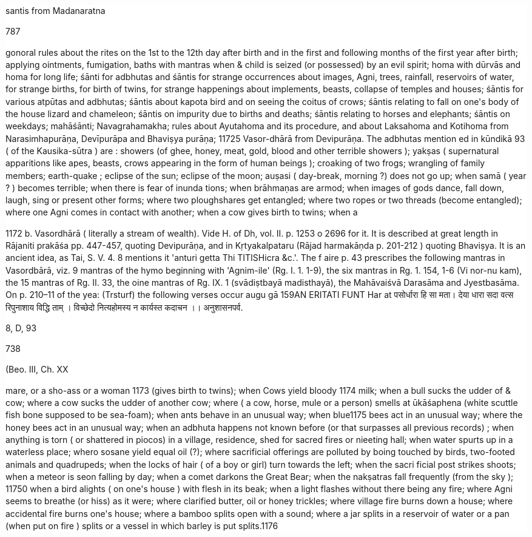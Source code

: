 santis from Madanaratna 

787 

gonoral rules about the rites on the 1st to the 12th day after birth and in the first and following months of the first year after birth; applying ointments, fumigation, baths with mantras when & child is seized (or possessed) by an evil spirit; homa with dūrvās and homa for long life; śānti for adbhutas and śāntis for strange occurrences about images, Agni, trees, rainfall, reservoirs of water, for strange births, for birth of twins, for strange happenings about implements, beasts, collapse of temples and houses; śāntis for various atpūtas and adbhutas; śāntis about kapota bird and on seeing the coitus of crows; śāntis relating to fall on one's body of the house lizard and chameleon; śāntis on impurity due to births and deaths; śāntis relating to horses and elephants; śāntis on weekdays; mahāśānti; Navagrahamakha; rules about Ayutahoma and its procedure, and about Laksahoma and Kotihoma from Narasimhapurāṇa, Devīpurāpa and Bhaviṣya purāṇa; 11725 Vasor-dhārā from Devipurāṇa. The adbhutas mention ed in kūndikā 93 ( of the Kausika-sūtra ) are : showers (of ghee, honey, meat, gold, blood and other terrible showers ); yakṣas ( supernatural apparitions like apes, beasts, crows appearing in the form of human beings ); croaking of two frogs; wrangling of family members; earth-quake ; eclipse of the sun; eclipse of the moon; auṣasi ( day-break, morning ?) does not go up; when samā ( year ? ) becomes terrible; when there is fear of inunda tions; when brāhmaṇas are armod; when images of gods dance, fall down, laugh, sing or present other forms; where two ploughshares get entangled; where two ropes or two threads (become entangled); where one Agni comes in contact with another; when a cow gives birth to twins; when a 



1172 b. Vasordhārā ( literally a stream of wealth). Vide H. of Dh, vol. II. p. 1253 o 2696 for it. It is described at great length in Rājaniti prakāśa pp. 447-457, quoting Devipurāṇa, and in Kṛtyakalpataru (Rājad harmakāṇda p. 201-212 ) quoting Bhaviṣya. It is an ancient idea, as Tai, S. V. 4. 8 mentions it 'anturi getta Thi TITISHicra &c.'. The f aire p. 43 prescribes the following mantras in Vasordbārā, viz. 9 mantras of the hymo beginning with 'Agnim-ile' (Rg. I. 1. 1-9), the six mantras in Rg. 1. 154, 1-6 (Vi nor-nu kam), the 15 mantras of Rg. II. 33, the oine mantras of Rg. IX. 1 (svādiṣtbayā madisthayā), the Mahāvaiśvā Darasāma and Jyestbasāma. On p. 210–11 of the yea: (Trsturf) the following verses occur augu gā 159AN ERITATI FUNT Har at पसोर्धारा हि सा मता। देया धारा सदा वत्स रिपुनाशाय विद्धि ताम् । विच्छेदो नित्यहोमस्य न कार्यस्त कदाचन ।। अनुशासनपर्व. 

8, D, 93 

738 



(Beo. III, Ch. XX 

mare, or a sho-ass or a woman 1173 (gives birth to twins); when Cows yield bloody 1174 milk; when a bull sucks the udder of & cow; where a cow sucks the udder of another cow; where ( a cow, horse, mule or a person) smells at ūkāśaphena (white scuttle fish bone supposed to be sea-foam); when ants behave in an unusual way; when blue1175 bees act in an unusual way; where the honey bees act in an unusual way; when an adbhuta happens not known before (or that surpasses all previous records) ; when anything is torn ( or shattered in piocos) in a village, residence, shed for sacred fires or nieeting hall; when water spurts up in a waterless place; whero sosane yield equal oil (?); where sacrificial offerings are polluted by boing touched by birds, two-footed animals and quadrupeds; when the locks of hair ( of a boy or girl) turn towards the left; when the sacri ficial post strikes shoots; when a meteor is seon falling by day; when a comet darkons the Great Bear; when the nakṣatras fall frequently (from the sky ); 11750 when a bird alights ( on one's house ) with flesh in its beak; when a light flashes without there being any fire; where Agni seems to breathe (or hiss) as it were; where clarified butter, oil or honey trickles; where village fire burns down a house; where accidental fire burns one's house; where a bamboo splits open with a sound; where a jar splits in a reservoir of water or a pan (when put on fire ) splits or a vessel in which barley is put splits.1176 
